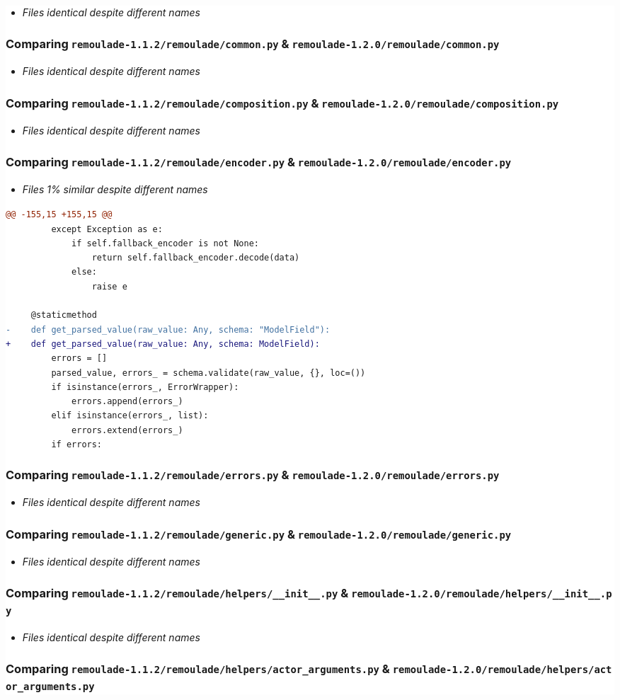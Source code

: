  * *Files identical despite different names*

### Comparing `remoulade-1.1.2/remoulade/common.py` & `remoulade-1.2.0/remoulade/common.py`

 * *Files identical despite different names*

### Comparing `remoulade-1.1.2/remoulade/composition.py` & `remoulade-1.2.0/remoulade/composition.py`

 * *Files identical despite different names*

### Comparing `remoulade-1.1.2/remoulade/encoder.py` & `remoulade-1.2.0/remoulade/encoder.py`

 * *Files 1% similar despite different names*

```diff
@@ -155,15 +155,15 @@
         except Exception as e:
             if self.fallback_encoder is not None:
                 return self.fallback_encoder.decode(data)
             else:
                 raise e
 
     @staticmethod
-    def get_parsed_value(raw_value: Any, schema: "ModelField"):
+    def get_parsed_value(raw_value: Any, schema: ModelField):
         errors = []
         parsed_value, errors_ = schema.validate(raw_value, {}, loc=())
         if isinstance(errors_, ErrorWrapper):
             errors.append(errors_)
         elif isinstance(errors_, list):
             errors.extend(errors_)
         if errors:
```

### Comparing `remoulade-1.1.2/remoulade/errors.py` & `remoulade-1.2.0/remoulade/errors.py`

 * *Files identical despite different names*

### Comparing `remoulade-1.1.2/remoulade/generic.py` & `remoulade-1.2.0/remoulade/generic.py`

 * *Files identical despite different names*

### Comparing `remoulade-1.1.2/remoulade/helpers/__init__.py` & `remoulade-1.2.0/remoulade/helpers/__init__.py`

 * *Files identical despite different names*

### Comparing `remoulade-1.1.2/remoulade/helpers/actor_arguments.py` & `remoulade-1.2.0/remoulade/helpers/actor_arguments.py`
